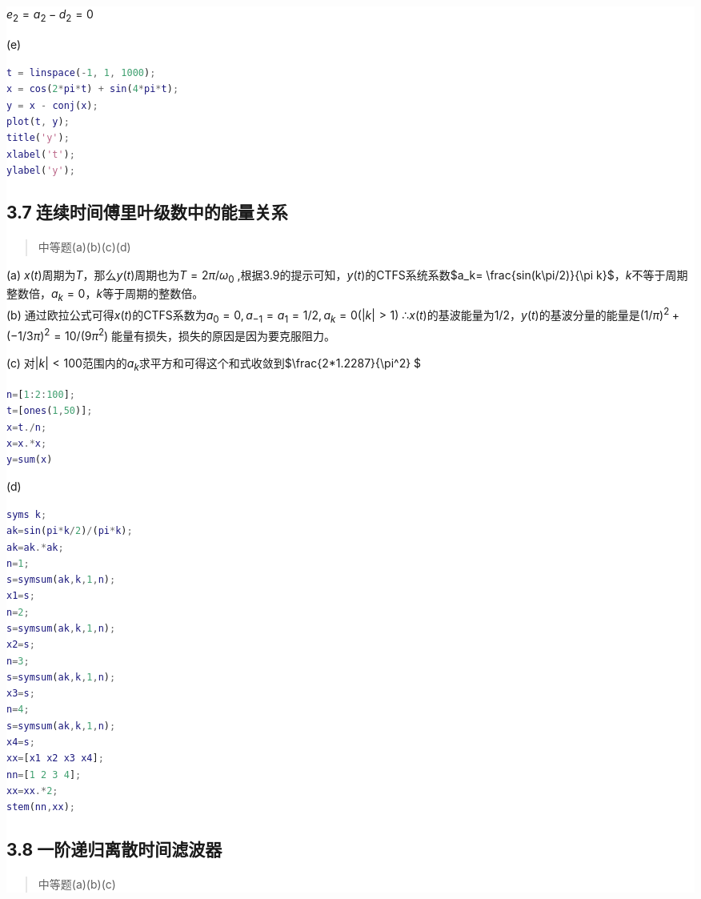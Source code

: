$e_2=a_2-d_2=0$

(e)
```m
t = linspace(-1, 1, 1000);
x = cos(2*pi*t) + sin(4*pi*t);
y = x - conj(x);
plot(t, y);
title('y');
xlabel('t');
ylabel('y');

```
## 3.7 连续时间傅里叶级数中的能量关系   
> 中等题(a)(b)(c)(d)

(a)
$x(t)$周期为$T$，那么$y(t)$周期也为$T=2\pi/\omega_0$ ,根据3.9的提示可知，$y(t)$的CTFS系统系数$a_k= ⁡\frac{sin(k\pi/2)}{\pi k}$，$k$不等于周期整数倍，$a_k=0$，$k$等于周期的整数倍。   
(b)
通过欧拉公式可得$x(t)$的CTFS系数为$a_0=0,a_{-1}=a_1=1/2,a_k=0(|k|>1)$
∴$x(t)$的基波能量为$1/2$，$y(t)$的基波分量的能量是$(1/π)^2+(-1/3π)^2=10/(9π^2 )$
能量有损失，损失的原因是因为要克服阻力。


(c)
对$|k|<100$范围内的$a_k$求平方和可得这个和式收敛到$\frac{2*1.2287}{\pi^2} $

```m
n=[1:2:100];
t=[ones(1,50)];
x=t./n;
x=x.*x;
y=sum(x)
```

(d)
```m
syms k;
ak=sin(pi*k/2)/(pi*k);
ak=ak.*ak;
n=1;
s=symsum(ak,k,1,n);
x1=s;
n=2;
s=symsum(ak,k,1,n);
x2=s;
n=3;
s=symsum(ak,k,1,n);
x3=s;
n=4;
s=symsum(ak,k,1,n);
x4=s;
xx=[x1 x2 x3 x4];
nn=[1 2 3 4];
xx=xx.*2;
stem(nn,xx);

```
## 3.8 一阶递归离散时间滤波器    
> 中等题(a)(b)(c)
